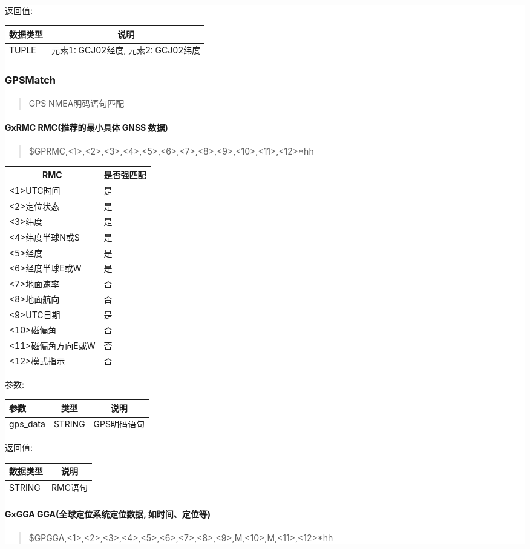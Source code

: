 返回值:

|数据类型|说明|
|:---|---|
|TUPLE|元素1: GCJ02经度, 元素2: GCJ02纬度|

### GPSMatch

> GPS NMEA明码语句匹配

#### GxRMC RMC(推荐的最小具体 GNSS 数据)

> $GPRMC,<1>,<2>,<3>,<4>,<5>,<6>,<7>,<8>,<9>,<10>,<11>,<12>\*hh<CR><LF>

| RMC | 是否强匹配 |
|---|---|
| <1>UTC时间 | 是 |
| <2>定位状态 | 是 |
| <3>纬度 | 是 |
| <4>纬度半球N或S | 是 |
| <5>经度 | 是 |
| <6>经度半球E或W | 是 |
| <7>地面速率 | 否 |
| <8>地面航向 | 否 |
| <9>UTC日期 | 是 |
| <10>磁偏角 | 否 |
| <11>磁偏角方向E或W | 否 |
| <12>模式指示 | 否 |

参数:

|参数|类型|说明|
|:---|---|---|
|gps_data|STRING|GPS明码语句|

返回值:

|数据类型|说明|
|:---|---|
|STRING|RMC语句|

#### GxGGA GGA(全球定位系统定位数据, 如时间、定位等)

> $GPGGA,<1>,<2>,<3>,<4>,<5>,<6>,<7>,<8>,<9>,M,<10>,M,<11>,<12>\*hh<CR><LF>
